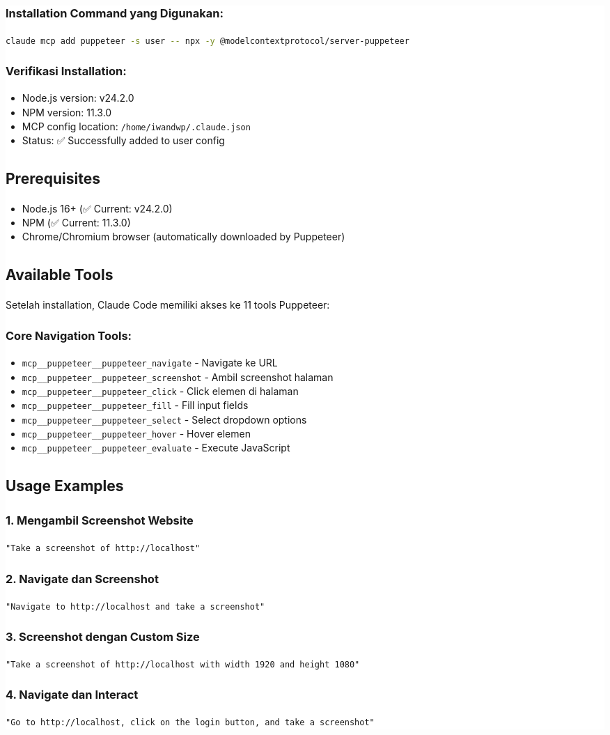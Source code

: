 ### Installation Command yang Digunakan:
```bash
claude mcp add puppeteer -s user -- npx -y @modelcontextprotocol/server-puppeteer
```

### Verifikasi Installation:
- Node.js version: v24.2.0
- NPM version: 11.3.0
- MCP config location: `/home/iwandwp/.claude.json`
- Status: ✅ Successfully added to user config

## Prerequisites
- Node.js 16+ (✅ Current: v24.2.0)
- NPM (✅ Current: 11.3.0)
- Chrome/Chromium browser (automatically downloaded by Puppeteer)

## Available Tools
Setelah installation, Claude Code memiliki akses ke 11 tools Puppeteer:

### Core Navigation Tools:
- `mcp__puppeteer__puppeteer_navigate` - Navigate ke URL
- `mcp__puppeteer__puppeteer_screenshot` - Ambil screenshot halaman
- `mcp__puppeteer__puppeteer_click` - Click elemen di halaman
- `mcp__puppeteer__puppeteer_fill` - Fill input fields
- `mcp__puppeteer__puppeteer_select` - Select dropdown options
- `mcp__puppeteer__puppeteer_hover` - Hover elemen
- `mcp__puppeteer__puppeteer_evaluate` - Execute JavaScript

## Usage Examples

### 1. Mengambil Screenshot Website
```
"Take a screenshot of http://localhost"
```

### 2. Navigate dan Screenshot
```
"Navigate to http://localhost and take a screenshot"
```

### 3. Screenshot dengan Custom Size
```
"Take a screenshot of http://localhost with width 1920 and height 1080"
```

### 4. Navigate dan Interact
```
"Go to http://localhost, click on the login button, and take a screenshot"
```
